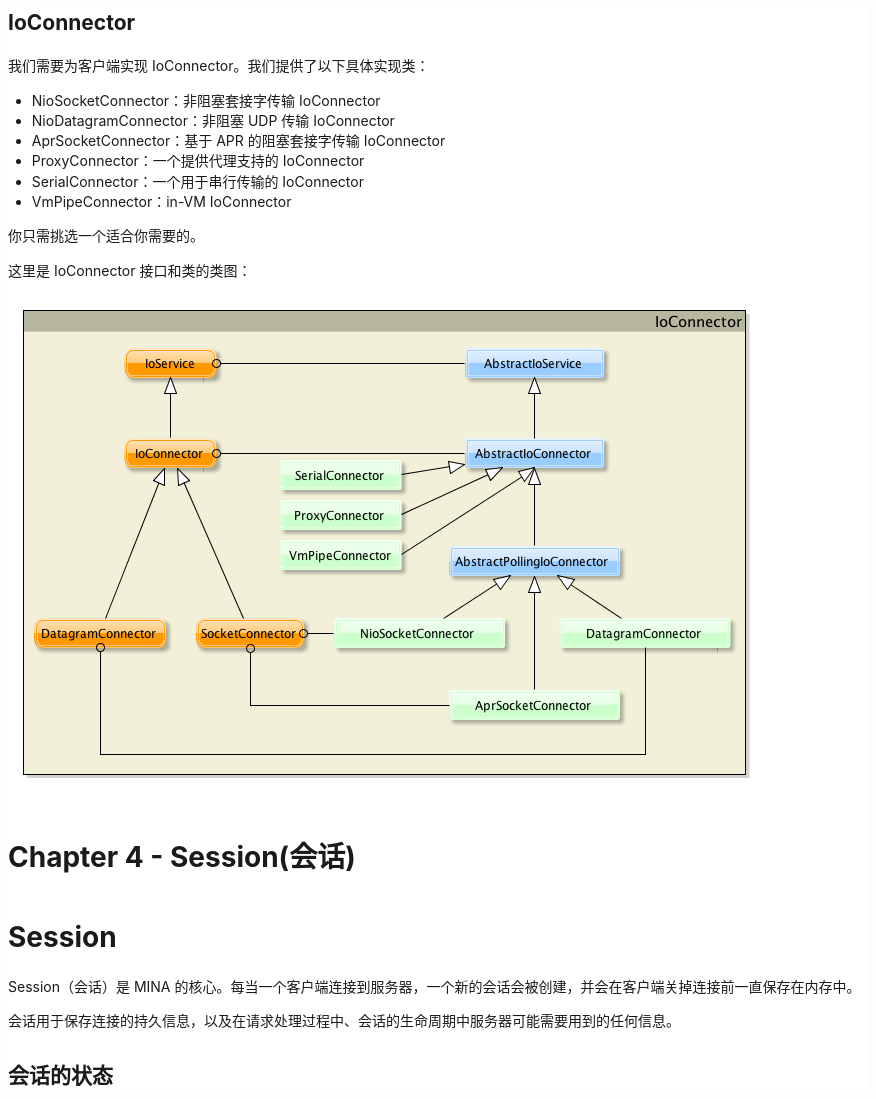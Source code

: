## IoConnector

我们需要为客户端实现 IoConnector。我们提供了以下具体实现类：

*   NioSocketConnector：非阻塞套接字传输 IoConnector
*   NioDatagramConnector：非阻塞 UDP 传输 IoConnector
*   AprSocketConnector：基于 APR 的阻塞套接字传输 IoConnector
*   ProxyConnector：一个提供代理支持的 IoConnector
*   SerialConnector：一个用于串行传输的 IoConnector
*   VmPipeConnector：in-VM IoConnector

你只需挑选一个适合你需要的。

这里是 IoConnector 接口和类的类图：

![](img/IoServiceConnector.png)

# Chapter 4 - Session(会话)

# Session

Session（会话）是 MINA 的核心。每当一个客户端连接到服务器，一个新的会话会被创建，并会在客户端关掉连接前一直保存在内存中。

会话用于保存连接的持久信息，以及在请求处理过程中、会话的生命周期中服务器可能需要用到的任何信息。

## 会话的状态
